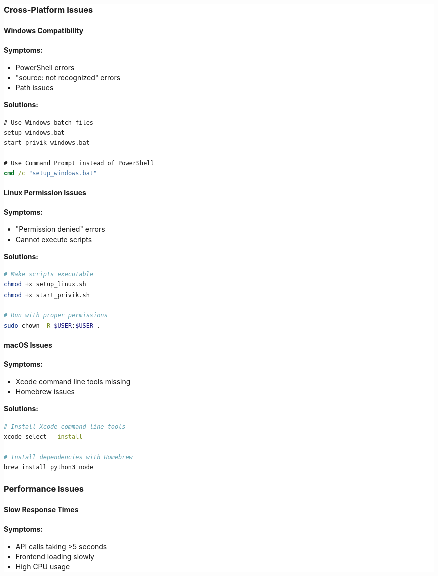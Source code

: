 ### **Cross-Platform Issues**

#### **Windows Compatibility**
**Symptoms:**
- PowerShell errors
- "source: not recognized" errors
- Path issues

**Solutions:**
```cmd
# Use Windows batch files
setup_windows.bat
start_privik_windows.bat

# Use Command Prompt instead of PowerShell
cmd /c "setup_windows.bat"
```

#### **Linux Permission Issues**
**Symptoms:**
- "Permission denied" errors
- Cannot execute scripts

**Solutions:**
```bash
# Make scripts executable
chmod +x setup_linux.sh
chmod +x start_privik.sh

# Run with proper permissions
sudo chown -R $USER:$USER .
```

#### **macOS Issues**
**Symptoms:**
- Xcode command line tools missing
- Homebrew issues

**Solutions:**
```bash
# Install Xcode command line tools
xcode-select --install

# Install dependencies with Homebrew
brew install python3 node
```

### **Performance Issues**

#### **Slow Response Times**
**Symptoms:**
- API calls taking >5 seconds
- Frontend loading slowly
- High CPU usage
